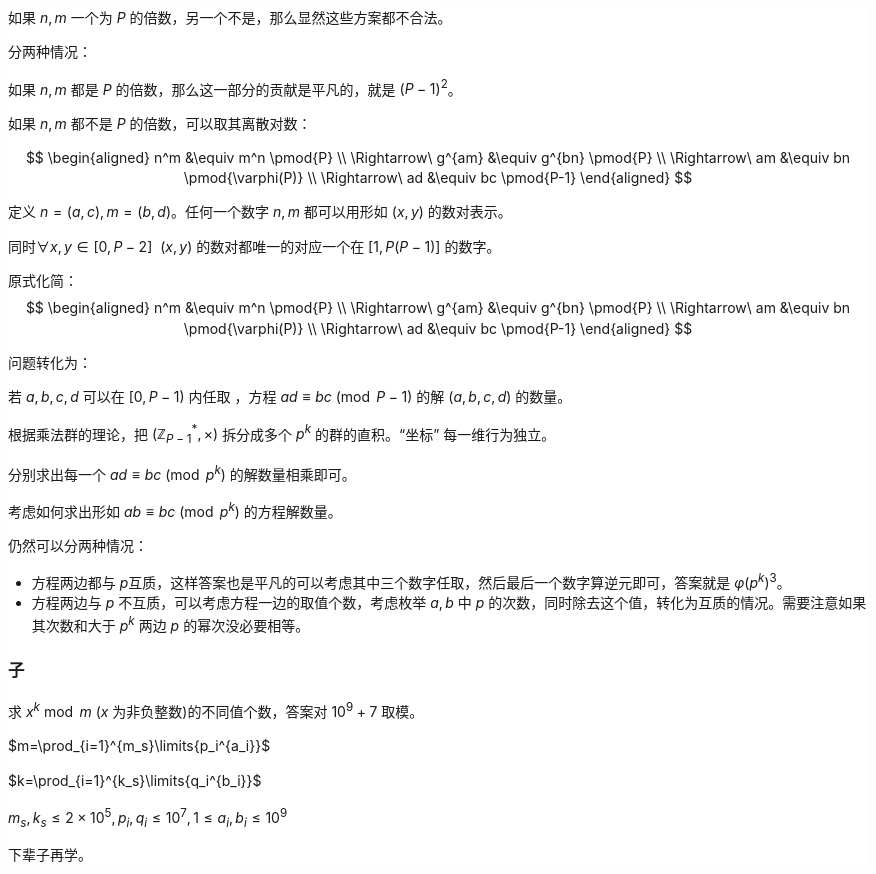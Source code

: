如果 $n, m$ 一个为 $P$ 的倍数，另一个不是，那么显然这些方案都不合法。

分两种情况：

如果 $n, m$ 都是 $P$ 的倍数，那么这一部分的贡献是平凡的，就是 $(P-1)^2$。

如果 $n, m$ 都不是 $P$ 的倍数，可以取其离散对数：

$$
\begin{aligned}
n^m &\equiv m^n \pmod{P} \\
\Rightarrow\ g^{am} &\equiv g^{bn} \pmod{P} \\
\Rightarrow\ am &\equiv bn \pmod{\varphi(P)} \\
\Rightarrow\ ad &\equiv bc \pmod{P-1}
\end{aligned}
$$


定义 $n=(a, c),m=(b, d)$。任何一个数字 $n,m$ 都可以用形如 $(x, y)$ 的数对表示。

同时$\forall x,y \in [0, P-2]\ \ (x, y)$ 的数对都唯一的对应一个在 $[1, P(P-1)]$ 的数字。

原式化简：
$$
\begin{aligned}
n^m &\equiv m^n \pmod{P} \\
\Rightarrow\ g^{am} &\equiv g^{bn} \pmod{P} \\
\Rightarrow\ am &\equiv bn \pmod{\varphi(P)} \\
\Rightarrow\ ad &\equiv bc \pmod{P-1}
\end{aligned}
$$


问题转化为：

若 $a, b, c, d$ 可以在 $[0, P-1)$ 内任取 ，方程 $ad\equiv bc \pmod{P-1}$ 的解 $(a, b, c, d)$ 的数量。

根据乘法群的理论，把 $(\mathbb{Z}_{P-1}^*, \times)$ 拆分成多个 $p^k$ 的群的直积。“坐标” 每一维行为独立。

分别求出每一个 $ad\equiv bc \pmod{p^k}$ 的解数量相乘即可。

考虑如何求出形如 $ab\equiv bc \pmod{p^k}$ 的方程解数量。

仍然可以分两种情况：

- 方程两边都与 $p​$ 互质，这样答案也是平凡的可以考虑其中三个数字任取，然后最后一个数字算逆元即可，答案就是 $\varphi(p^k)^3​$。
- 方程两边与 $p$ 不互质，可以考虑方程一边的取值个数，考虑枚举 $a, b$ 中 $p$ 的次数，同时除去这个值，转化为互质的情况。需要注意如果其次数和大于 $p^k$ 两边 $p$ 的幂次没必要相等。

### 子

求 $x^k \bmod m$ ($x$ 为非负整数)的不同值个数，答案对 $10^9 + 7$ 取模。

$m=\prod_{i=1}^{m_s}\limits{p_i^{a_i}}$

$k=\prod_{i=1}^{k_s}\limits{q_i^{b_i}}$

$m_s, k_s\le 2\times 10^5, p_i,q_i \le10^7, 1\le a_i,b_i \le 10^9$

下辈子再学。
